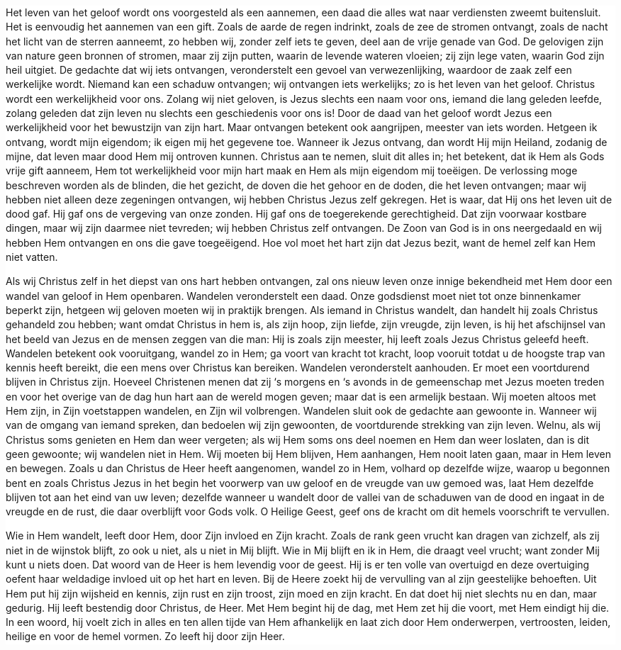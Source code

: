 Het leven van het geloof wordt ons voorgesteld als een aannemen, een daad die alles wat naar verdiensten zweemt buitensluit. Het is eenvoudig het aannemen van een gift. Zoals de aarde de regen indrinkt, zoals de zee de stromen ontvangt, zoals de nacht het licht van de sterren aanneemt, zo hebben wij, zonder zelf iets te geven, deel aan de vrije genade van God. De gelovigen zijn van nature geen bronnen of stromen, maar zij zijn putten, waarin de levende wateren vloeien; zij zijn lege vaten, waarin God zijn heil uitgiet. De gedachte dat wij iets ontvangen, veronderstelt een gevoel van verwezenlijking, waardoor de zaak zelf een werkelijke wordt. Niemand kan een schaduw ontvangen; wij ontvangen iets werkelijks; zo is het leven van het geloof. Christus wordt een werkelijkheid voor ons. Zolang wij niet geloven, is Jezus slechts een naam voor ons, iemand die lang geleden leefde, zolang geleden dat zijn leven nu slechts een geschiedenis voor ons is! Door de daad van het geloof wordt Jezus een werkelijkheid voor het bewustzijn van zijn hart. Maar ontvangen betekent ook aangrijpen, meester van iets worden. Hetgeen ik ontvang, wordt mijn eigendom; ik eigen mij het gegevene toe. Wanneer ik Jezus ontvang, dan wordt Hij mijn Heiland, zodanig de mijne, dat leven maar dood Hem mij ontroven kunnen. Christus aan te nemen, sluit dit alles in; het betekent, dat ik Hem als Gods vrije gift aanneem, Hem tot werkelijkheid voor mijn hart maak en Hem als mijn eigendom mij toeëigen. De verlossing moge beschreven worden als de blinden, die het gezicht, de doven die het gehoor en de doden, die het leven ontvangen; maar wij hebben niet alleen deze zegeningen ontvangen, wij hebben Christus Jezus zelf gekregen. Het is waar, dat Hij ons het leven uit de dood gaf. Hij gaf ons de vergeving van onze zonden. Hij gaf ons de toegerekende gerechtigheid. Dat zijn voorwaar kostbare dingen, maar wij zijn daarmee niet tevreden; wij hebben Christus zelf ontvangen. De Zoon van God is in ons neergedaald en wij hebben Hem ontvangen en ons die gave toegeëigend. Hoe vol moet het hart zijn dat Jezus bezit, want de hemel zelf kan Hem niet vatten.

Als wij Christus zelf in het diepst van ons hart hebben ontvangen, zal ons nieuw leven onze innige bekendheid met Hem door een wandel van geloof in Hem openbaren. Wandelen veronderstelt een daad. Onze godsdienst moet niet tot onze binnenkamer beperkt zijn, hetgeen wij geloven moeten wij in praktijk brengen. Als iemand in Christus wandelt, dan handelt hij zoals Christus gehandeld zou hebben; want omdat Christus in hem is, als zijn hoop, zijn liefde, zijn vreugde, zijn leven, is hij het afschijnsel van het beeld van Jezus en de mensen zeggen van die man: Hij is zoals zijn meester, hij leeft zoals Jezus Christus geleefd heeft. Wandelen betekent ook vooruitgang, wandel zo in Hem; ga voort van kracht tot kracht, loop vooruit totdat u de hoogste trap van kennis heeft bereikt, die een mens over Christus kan bereiken. Wandelen veronderstelt aanhouden. Er moet een voortdurend blijven in Christus zijn. Hoeveel Christenen menen dat zij ‘s morgens en ‘s avonds in de gemeenschap met Jezus moeten treden en voor het overige van de dag hun hart aan de wereld mogen geven; maar dat is een armelijk bestaan. Wij moeten altoos met Hem zijn, in Zijn voetstappen wandelen, en Zijn wil volbrengen. Wandelen sluit ook de gedachte aan gewoonte in. Wanneer wij van de omgang van iemand spreken, dan bedoelen wij zijn gewoonten, de voortdurende strekking van zijn leven. Welnu, als wij Christus soms genieten en Hem dan weer vergeten; als wij Hem soms ons deel noemen en Hem dan weer loslaten, dan is dit geen gewoonte; wij wandelen niet in Hem. Wij moeten bij Hem blijven, Hem aanhangen, Hem nooit laten gaan, maar in Hem leven en bewegen. Zoals u dan Christus de Heer heeft aangenomen, wandel zo in Hem, volhard op dezelfde wijze, waarop u begonnen bent en zoals Christus Jezus in het begin het voorwerp van uw geloof en de vreugde van uw gemoed was, laat Hem dezelfde blijven tot aan het eind van uw leven; dezelfde wanneer u wandelt door de vallei van de schaduwen van de dood en ingaat in de vreugde en de rust, die daar overblijft voor Gods volk. O Heilige Geest, geef ons de kracht om dit hemels voorschrift te vervullen.

Wie in Hem wandelt, leeft door Hem, door Zijn invloed en Zijn kracht. Zoals de rank geen vrucht kan dragen van zichzelf, als zij niet in de wijnstok blijft, zo ook u niet, als u niet in Mij blijft. Wie in Mij blijft en ik in Hem, die draagt veel vrucht; want zonder Mij kunt u niets doen. Dat woord van de Heer is hem levendig voor de geest. Hij is er ten volle van overtuigd en deze overtuiging oefent haar weldadige invloed uit op het hart en leven. Bij de Heere zoekt hij de vervulling van al zijn geestelijke behoeften. Uit Hem put hij zijn wijsheid en kennis, zijn rust en zijn troost, zijn moed en zijn kracht. En dat doet hij niet slechts nu en dan, maar gedurig. Hij leeft bestendig door Christus, de Heer. Met Hem begint hij de dag, met Hem zet hij die voort, met Hem eindigt hij die. In een woord, hij voelt zich in alles en ten allen tijde van Hem afhankelijk en laat zich door Hem onderwerpen, vertroosten, leiden, heilige en voor de hemel vormen. Zo leeft hij door zijn Heer.
